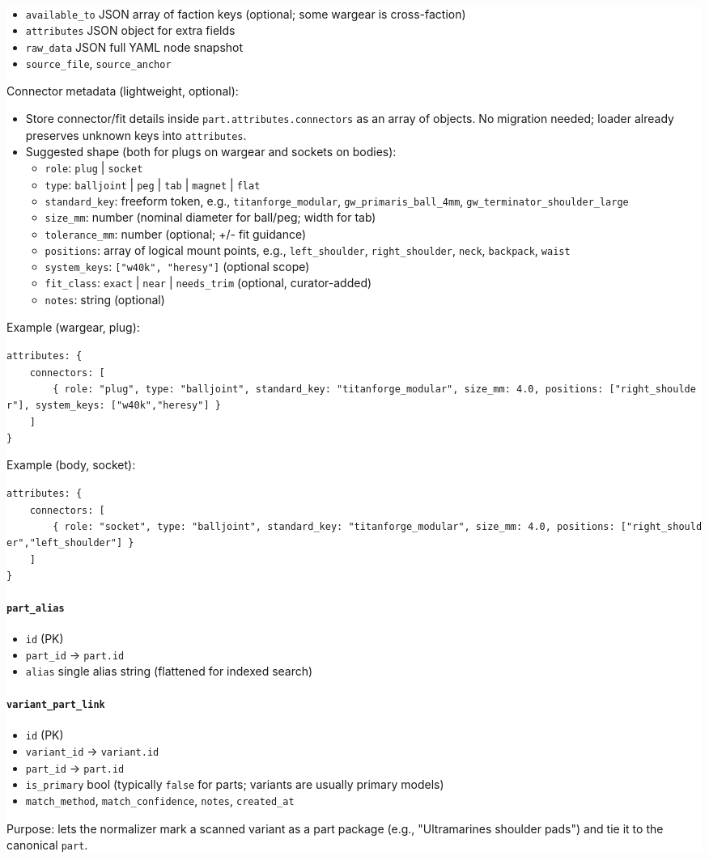 - `available_to` JSON array of faction keys (optional; some wargear is cross-faction)
- `attributes` JSON object for extra fields
- `raw_data` JSON full YAML node snapshot
- `source_file`, `source_anchor`

Connector metadata (lightweight, optional):
- Store connector/fit details inside `part.attributes.connectors` as an array of objects. No migration needed; loader already preserves unknown keys into `attributes`.
- Suggested shape (both for plugs on wargear and sockets on bodies):
	- `role`: `plug` | `socket`
	- `type`: `balljoint` | `peg` | `tab` | `magnet` | `flat`
	- `standard_key`: freeform token, e.g., `titanforge_modular`, `gw_primaris_ball_4mm`, `gw_terminator_shoulder_large`
	- `size_mm`: number (nominal diameter for ball/peg; width for tab)
	- `tolerance_mm`: number (optional; +/- fit guidance)
	- `positions`: array of logical mount points, e.g., `left_shoulder`, `right_shoulder`, `neck`, `backpack`, `waist`
	- `system_keys`: `["w40k", "heresy"]` (optional scope)
	- `fit_class`: `exact` | `near` | `needs_trim` (optional, curator-added)
	- `notes`: string (optional)

Example (wargear, plug):
```
attributes: {
	connectors: [
		{ role: "plug", type: "balljoint", standard_key: "titanforge_modular", size_mm: 4.0, positions: ["right_shoulder"], system_keys: ["w40k","heresy"] }
	]
}
```

Example (body, socket):
```
attributes: {
	connectors: [
		{ role: "socket", type: "balljoint", standard_key: "titanforge_modular", size_mm: 4.0, positions: ["right_shoulder","left_shoulder"] }
	]
}
```

#### `part_alias`
- `id` (PK)
- `part_id` → `part.id`
- `alias` single alias string (flattened for indexed search)

#### `variant_part_link`
- `id` (PK)
- `variant_id` → `variant.id`
- `part_id` → `part.id`
- `is_primary` bool (typically `false` for parts; variants are usually primary models)
- `match_method`, `match_confidence`, `notes`, `created_at`

Purpose: lets the normalizer mark a scanned variant as a part package (e.g., "Ultramarines shoulder pads") and tie it to the canonical `part`.
